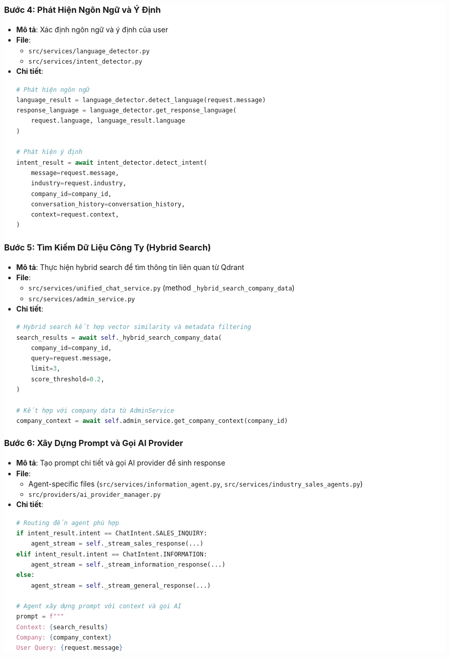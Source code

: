 ### **Bước 4: Phát Hiện Ngôn Ngữ và Ý Định**
- **Mô tả**: Xác định ngôn ngữ và ý định của user
- **File**:
  - `src/services/language_detector.py`
  - `src/services/intent_detector.py`
- **Chi tiết**:
  ```python
  # Phát hiện ngôn ngữ
  language_result = language_detector.detect_language(request.message)
  response_language = language_detector.get_response_language(
      request.language, language_result.language
  )

  # Phát hiện ý định
  intent_result = await intent_detector.detect_intent(
      message=request.message,
      industry=request.industry,
      company_id=company_id,
      conversation_history=conversation_history,
      context=request.context,
  )
  ```

### **Bước 5: Tìm Kiếm Dữ Liệu Công Ty (Hybrid Search)**
- **Mô tả**: Thực hiện hybrid search để tìm thông tin liên quan từ Qdrant
- **File**:
  - `src/services/unified_chat_service.py` (method `_hybrid_search_company_data`)
  - `src/services/admin_service.py`
- **Chi tiết**:
  ```python
  # Hybrid search kết hợp vector similarity và metadata filtering
  search_results = await self._hybrid_search_company_data(
      company_id=company_id,
      query=request.message,
      limit=3,
      score_threshold=0.2,
  )

  # Kết hợp với company data từ AdminService
  company_context = await self.admin_service.get_company_context(company_id)
  ```

### **Bước 6: Xây Dựng Prompt và Gọi AI Provider**
- **Mô tả**: Tạo prompt chi tiết và gọi AI provider để sinh response
- **File**:
  - Agent-specific files (`src/services/information_agent.py`, `src/services/industry_sales_agents.py`)
  - `src/providers/ai_provider_manager.py`
- **Chi tiết**:
  ```python
  # Routing đến agent phù hợp
  if intent_result.intent == ChatIntent.SALES_INQUIRY:
      agent_stream = self._stream_sales_response(...)
  elif intent_result.intent == ChatIntent.INFORMATION:
      agent_stream = self._stream_information_response(...)
  else:
      agent_stream = self._stream_general_response(...)

  # Agent xây dựng prompt với context và gọi AI
  prompt = f"""
  Context: {search_results}
  Company: {company_context}
  User Query: {request.message}
  ```